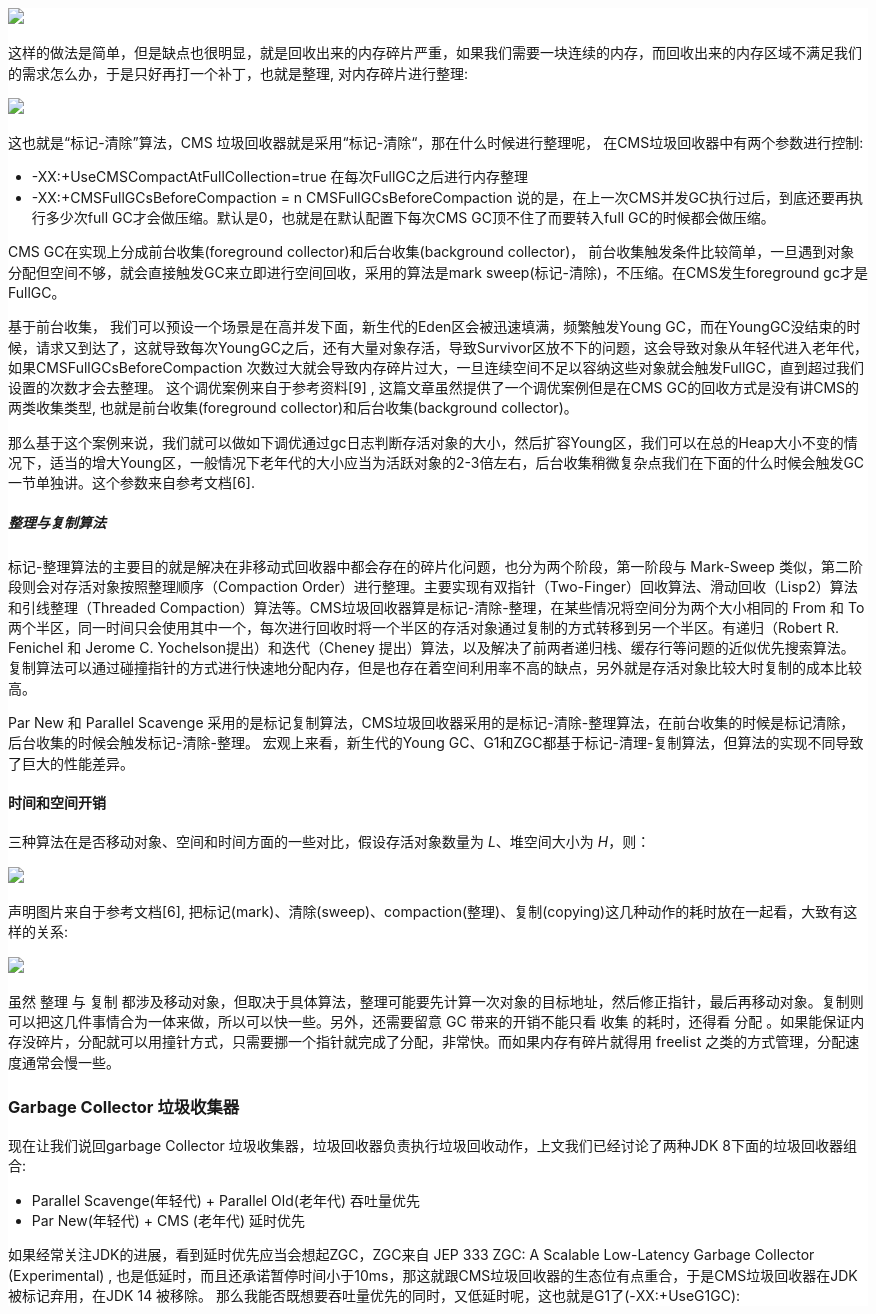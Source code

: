 ![](https://a.a2k6.com/gerald/i/2024/05/02/i1of.jpg)

这样的做法是简单，但是缺点也很明显，就是回收出来的内存碎片严重，如果我们需要一块连续的内存，而回收出来的内存区域不满足我们的需求怎么办，于是只好再打一个补丁，也就是整理, 对内存碎片进行整理: 

![](https://a.a2k6.com/gerald/i/2024/05/02/ov99m.jpg)

这也就是“标记-清除”算法，CMS 垃圾回收器就是采用“标记-清除“，那在什么时候进行整理呢，  在CMS垃圾回收器中有两个参数进行控制: 

- -XX:+UseCMSCompactAtFullCollection=true   在每次FullGC之后进行内存整理  
- -XX:+CMSFullGCsBeforeCompaction = n  CMSFullGCsBeforeCompaction 说的是，在上一次CMS并发GC执行过后，到底还要再执行多少次full GC才会做压缩。默认是0，也就是在默认配置下每次CMS GC顶不住了而要转入full GC的时候都会做压缩。

CMS  GC在实现上分成前台收集(foreground collector)和后台收集(background collector)， 前台收集触发条件比较简单，一旦遇到对象分配但空间不够，就会直接触发GC来立即进行空间回收，采用的算法是mark sweep(标记-清除)，不压缩。在CMS发生foreground gc才是FullGC。

基于前台收集， 我们可以预设一个场景是在高并发下面，新生代的Eden区会被迅速填满，频繁触发Young GC，而在YoungGC没结束的时候，请求又到达了，这就导致每次YoungGC之后，还有大量对象存活，导致Survivor区放不下的问题，这会导致对象从年轻代进入老年代，如果CMSFullGCsBeforeCompaction 次数过大就会导致内存碎片过大，一旦连续空间不足以容纳这些对象就会触发FullGC，直到超过我们设置的次数才会去整理。 这个调优案例来自于参考资料[9] , 这篇文章虽然提供了一个调优案例但是在CMS GC的回收方式是没有讲CMS的两类收集类型, 也就是前台收集(foreground collector)和后台收集(background collector)。

那么基于这个案例来说，我们就可以做如下调优通过gc日志判断存活对象的大小，然后扩容Young区，我们可以在总的Heap大小不变的情况下，适当的增大Young区，一般情况下老年代的大小应当为活跃对象的2-3倍左右，后台收集稍微复杂点我们在下面的什么时候会触发GC一节单独讲。这个参数来自参考文档[6].

##### 整理与复制算法

标记-整理算法的主要目的就是解决在非移动式回收器中都会存在的碎片化问题，也分为两个阶段，第一阶段与 Mark-Sweep 类似，第二阶段则会对存活对象按照整理顺序（Compaction Order）进行整理。主要实现有双指针（Two-Finger）回收算法、滑动回收（Lisp2）算法和引线整理（Threaded Compaction）算法等。CMS垃圾回收器算是标记-清除-整理，在某些情况将空间分为两个大小相同的 From 和 To 两个半区，同一时间只会使用其中一个，每次进行回收时将一个半区的存活对象通过复制的方式转移到另一个半区。有递归（Robert R. Fenichel 和 Jerome C. Yochelson提出）和迭代（Cheney 提出）算法，以及解决了前两者递归栈、缓存行等问题的近似优先搜索算法。复制算法可以通过碰撞指针的方式进行快速地分配内存，但是也存在着空间利用率不高的缺点，另外就是存活对象比较大时复制的成本比较高。

Par New 和 Parallel Scavenge  采用的是标记复制算法，CMS垃圾回收器采用的是标记-清除-整理算法，在前台收集的时候是标记清除，后台收集的时候会触发标记-清除-整理。 宏观上来看，新生代的Young GC、G1和ZGC都基于标记-清理-复制算法，但算法的实现不同导致了巨大的性能差异。

#### 时间和空间开销

三种算法在是否移动对象、空间和时间方面的一些对比，假设存活对象数量为 *L*、堆空间大小为 *H*，则：

![](https://a.a2k6.com/gerald/i/2024/05/02/366d.jpg)

声明图片来自于参考文档[6], 把标记(mark)、清除(sweep)、compaction(整理)、复制(copying)这几种动作的耗时放在一起看，大致有这样的关系:

![](https://a.a2k6.com/gerald/i/2024/05/02/4c6jq.jpg)

虽然 整理 与 复制 都涉及移动对象，但取决于具体算法，整理可能要先计算一次对象的目标地址，然后修正指针，最后再移动对象。复制则可以把这几件事情合为一体来做，所以可以快一些。另外，还需要留意 GC 带来的开销不能只看 收集 的耗时，还得看 分配 。如果能保证内存没碎片，分配就可以用撞针方式，只需要挪一个指针就完成了分配，非常快。而如果内存有碎片就得用 freelist 之类的方式管理，分配速度通常会慢一些。

### Garbage Collector 垃圾收集器

现在让我们说回garbage Collector 垃圾收集器，垃圾回收器负责执行垃圾回收动作，上文我们已经讨论了两种JDK 8下面的垃圾回收器组合:

- Parallel Scavenge(年轻代) + Parallel Old(老年代)   吞吐量优先
- Par New(年轻代) + CMS (老年代)  延时优先

如果经常关注JDK的进展，看到延时优先应当会想起ZGC，ZGC来自 JEP 333 ZGC: A Scalable Low-Latency Garbage Collector (Experimental) , 也是低延时，而且还承诺暂停时间小于10ms，那这就跟CMS垃圾回收器的生态位有点重合，于是CMS垃圾回收器在JDK 被标记弃用，在JDK 14 被移除。 那么我能否既想要吞吐量优先的同时，又低延时呢，这也就是G1了(-XX:+UseG1GC):
